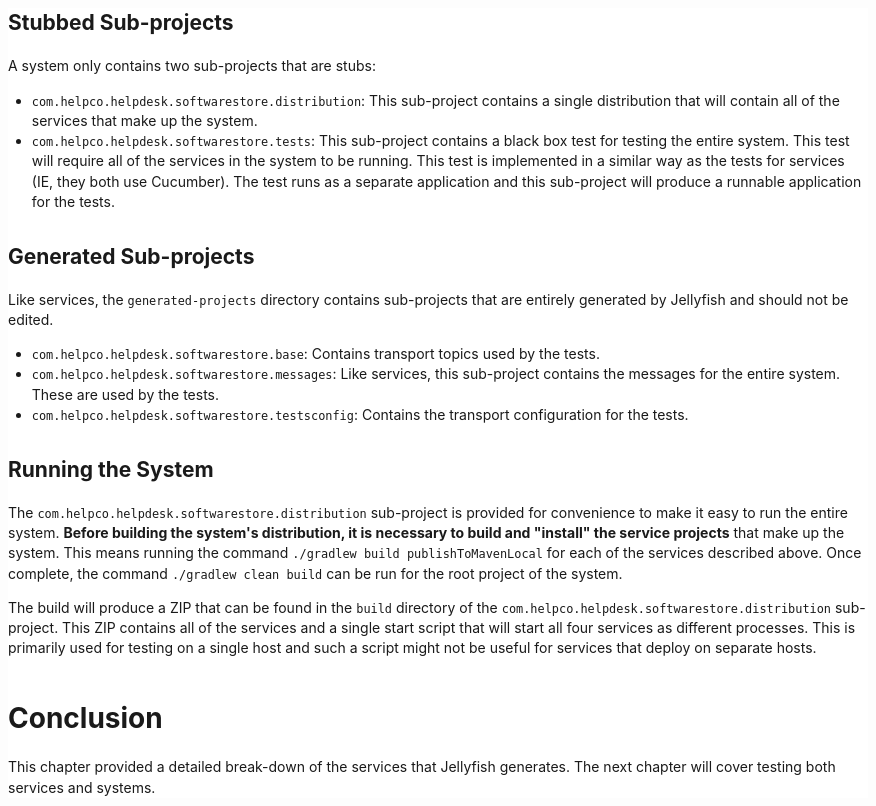 ## Stubbed Sub-projects
A system only contains two sub-projects that are stubs:

* `com.helpco.helpdesk.softwarestore.distribution`: This sub-project contains a single distribution that will contain
  all of the services that make up the system.
* `com.helpco.helpdesk.softwarestore.tests`: This sub-project contains a black box test for testing the entire system.
  This test will require all of the services in the system to be running.  This test is implemented in a similar way as
  the tests for services (IE, they both use Cucumber).  The test runs as a separate application and this sub-project
  will produce a runnable application for the tests.

## Generated Sub-projects
Like services, the `generated-projects` directory contains sub-projects that are entirely generated by Jellyfish and
should not be edited.

* `com.helpco.helpdesk.softwarestore.base`: Contains transport topics used by the tests.
* `com.helpco.helpdesk.softwarestore.messages`: Like services, this sub-project contains the messages for the entire
  system.  These are used by the tests.
* `com.helpco.helpdesk.softwarestore.testsconfig`: Contains the transport configuration for the tests.

## Running the System
The `com.helpco.helpdesk.softwarestore.distribution` sub-project is provided for convenience to make it easy to run the
entire system.  **Before building the system's distribution, it is necessary to build and "install" the service
projects** that make up the system.  This means running the command `./gradlew build publishToMavenLocal` for each of
the services described above.  Once complete, the command `./gradlew clean build` can be run for the root project of the
system.

The build will produce a ZIP that can be found in the `build` directory of the
`com.helpco.helpdesk.softwarestore.distribution` sub-project.  This ZIP contains all of the services and a single
start script that will start all four services as different processes.  This is primarily used for testing on a single
host and such a script might not be useful for services that deploy on separate hosts.

# Conclusion
This chapter provided a detailed break-down of the services that Jellyfish generates.  The next chapter will cover
testing both services and systems.
